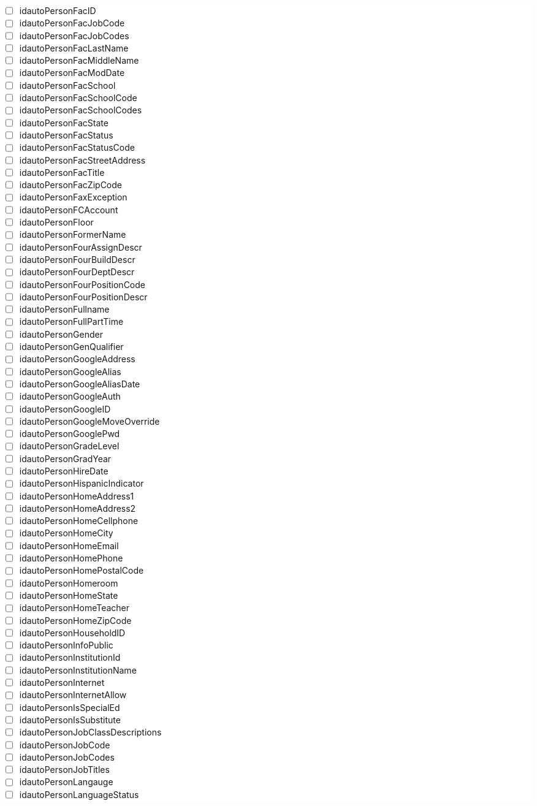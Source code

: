    - [ ] idautoPersonFacID
   - [ ] idautoPersonFacJobCode
   - [ ] idautoPersonFacJobCodes
   - [ ] idautoPersonFacLastName
   - [ ] idautoPersonFacMiddleName
   - [ ] idautoPersonFacModDate
   - [ ] idautoPersonFacSchool
   - [ ] idautoPersonFacSchoolCode
   - [ ] idautoPersonFacSchoolCodes
   - [ ] idautoPersonFacState
   - [ ] idautoPersonFacStatus
   - [ ] idautoPersonFacStatusCode
   - [ ] idautoPersonFacStreetAddress
   - [ ] idautoPersonFacTitle
   - [ ] idautoPersonFacZipCode
   - [ ] idautoPersonFaxException
   - [ ] idautoPersonFCAccount
   - [ ] idautoPersonFloor
   - [ ] idautoPersonFormerName
   - [ ] idautoPersonFourAssignDescr
   - [ ] idautoPersonFourBuildDescr
   - [ ] idautoPersonFourDeptDescr
   - [ ] idautoPersonFourPositionCode
   - [ ] idautoPersonFourPositionDescr
   - [ ] idautoPersonFullname
   - [ ] idautoPersonFullPartTime
   - [ ] idautoPersonGender
   - [ ] idautoPersonGenQualifier
   - [ ] idautoPersonGoogleAddress
   - [ ] idautoPersonGoogleAlias
   - [ ] idautoPersonGoogleAliasDate
   - [ ] idautoPersonGoogleAuth
   - [ ] idautoPersonGoogleID
   - [ ] idautoPersonGoogleMoveOverride
   - [ ] idautoPersonGooglePwd
   - [ ] idautoPersonGradeLevel
   - [ ] idautoPersonGradYear
   - [ ] idautoPersonHireDate
   - [ ] idautoPersonHispanicIndicator
   - [ ] idautoPersonHomeAddress1
   - [ ] idautoPersonHomeAddress2
   - [ ] idautoPersonHomeCellphone
   - [ ] idautoPersonHomeCity
   - [ ] idautoPersonHomeEmail
   - [ ] idautoPersonHomePhone
   - [ ] idautoPersonHomePostalCode
   - [ ] idautoPersonHomeroom
   - [ ] idautoPersonHomeState
   - [ ] idautoPersonHomeTeacher
   - [ ] idautoPersonHomeZipCode
   - [ ] idautoPersonHouseholdID
   - [ ] idautoPersonInfoPublic
   - [ ] idautoPersonInstitutionId
   - [ ] idautoPersonInstitutionName
   - [ ] idautoPersonInternet
   - [ ] idautoPersonInternetAllow
   - [ ] idautoPersonIsSpecialEd
   - [ ] idautoPersonIsSubstitute
   - [ ] idautoPersonJobClassDescriptions
   - [ ] idautoPersonJobCode
   - [ ] idautoPersonJobCodes
   - [ ] idautoPersonJobTitles
   - [ ] idautoPersonLangauge
   - [ ] idautoPersonLanguageStatus